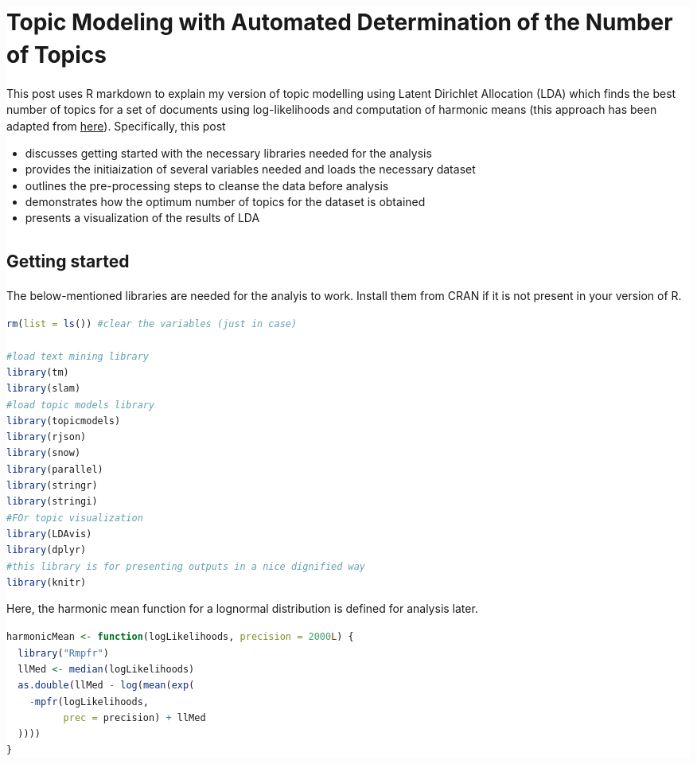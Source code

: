 
# Topic Modeling with Automated Determination of the Number of Topics

This post uses R markdown to explain my version of topic modelling using Latent Dirichlet Allocation (LDA) which finds the best number of topics for a set of documents using log-likelihoods and computation of harmonic means (this approach has been adapted from [here](https://stackoverflow.com/questions/21355156/topic-models-cross-validation-with-loglikelihood-or-perplexity/21394092)). Specifically, this post

*   discusses getting started with the necessary libraries needed for the analysis
*   provides the initiaization of several variables needed and loads the necessary dataset
*   outlines the pre-processing steps to cleanse the data before analysis
*   demonstrates how the optimum number of topics for the dataset is obtained
*   presents a visualization of the results of LDA

## Getting started
The below-mentioned libraries are needed for the analyis to work. Install them from CRAN if it is not present in your version of R.


```r
rm(list = ls()) #clear the variables (just in case)

#load text mining library
library(tm)
library(slam)
#load topic models library
library(topicmodels)
library(rjson)
library(snow)
library(parallel)
library(stringr)
library(stringi)
#FOr topic visualization
library(LDAvis)
library(dplyr)
#this library is for presenting outputs in a nice dignified way
library(knitr)
```

Here, the harmonic mean function for a lognormal distribution is defined for analysis later.


```r
harmonicMean <- function(logLikelihoods, precision = 2000L) {
  library("Rmpfr")
  llMed <- median(logLikelihoods)
  as.double(llMed - log(mean(exp(
    -mpfr(logLikelihoods,
          prec = precision) + llMed
  ))))
}
```
